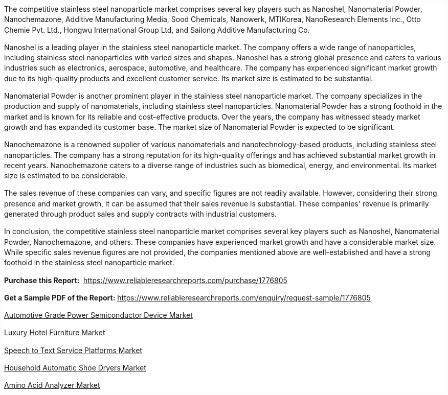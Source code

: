 <p><p>The competitive stainless steel nanoparticle market comprises several key players such as Nanoshel, Nanomaterial Powder, Nanochemazone, Additive Manufacturing Media, Sood Chemicals, Nanowerk, MTIKorea, NanoResearch Elements Inc., Otto Chemie Pvt. Ltd., Hongwu International Group Ltd, and Sailong Additive Manufacturing Co.</p><p>Nanoshel is a leading player in the stainless steel nanoparticle market. The company offers a wide range of nanoparticles, including stainless steel nanoparticles with varied sizes and shapes. Nanoshel has a strong global presence and caters to various industries such as electronics, aerospace, automotive, and healthcare. The company has experienced significant market growth due to its high-quality products and excellent customer service. Its market size is estimated to be substantial.</p><p>Nanomaterial Powder is another prominent player in the stainless steel nanoparticle market. The company specializes in the production and supply of nanomaterials, including stainless steel nanoparticles. Nanomaterial Powder has a strong foothold in the market and is known for its reliable and cost-effective products. Over the years, the company has witnessed steady market growth and has expanded its customer base. The market size of Nanomaterial Powder is expected to be significant.</p><p>Nanochemazone is a renowned supplier of various nanomaterials and nanotechnology-based products, including stainless steel nanoparticles. The company has a strong reputation for its high-quality offerings and has achieved substantial market growth in recent years. Nanochemazone caters to a diverse range of industries such as biomedical, energy, and environmental. Its market size is estimated to be considerable.</p><p>The sales revenue of these companies can vary, and specific figures are not readily available. However, considering their strong presence and market growth, it can be assumed that their sales revenue is substantial. These companies' revenue is primarily generated through product sales and supply contracts with industrial customers.</p><p>In conclusion, the competitive stainless steel nanoparticle market comprises several key players such as Nanoshel, Nanomaterial Powder, Nanochemazone, and others. These companies have experienced market growth and have a considerable market size. While specific sales revenue figures are not provided, the companies mentioned above are well-established and have a strong foothold in the stainless steel nanoparticle market.</p></p>
<p><strong>Purchase this Report:</strong>&nbsp;&nbsp;<a href="https://www.reliableresearchreports.com/purchase/1776805">https://www.reliableresearchreports.com/purchase/1776805</a></p>
<p></p>
<p><strong>Get a Sample PDF of the Report:</strong>&nbsp;<a href="https://www.reliableresearchreports.com/enquiry/request-sample/1776805">https://www.reliableresearchreports.com/enquiry/request-sample/1776805</a></p>
<p><p><a href="https://github.com/rexevange/Market-Research-Report-List-1/blob/main/automotive-grade-power-semiconductor-device-market.md">Automotive Grade Power Semiconductor Device Market</a></p><p><a href="https://medium.com/@chazmonahan2023/luxury-hotel-furniture-market-size-market-outlook-and-market-forecast-2023-to-2030-4c5f7bc0ae38">Luxury Hotel Furniture Market</a></p><p><a href="https://www.linkedin.com/pulse/speech-text-service-platforms-market-research-report-provides/">Speech to Text Service Platforms Market</a></p><p><a href="https://www.linkedin.com/pulse/household-automatic-shoe-dryers-market-insights-players/">Household Automatic Shoe Dryers Market</a></p><p><a href="https://medium.com/@tyreldooley/amino-acid-analyzer-market-size-market-outlook-and-market-forecast-2023-to-2030-333676920bd5">Amino Acid Analyzer Market</a></p></p>